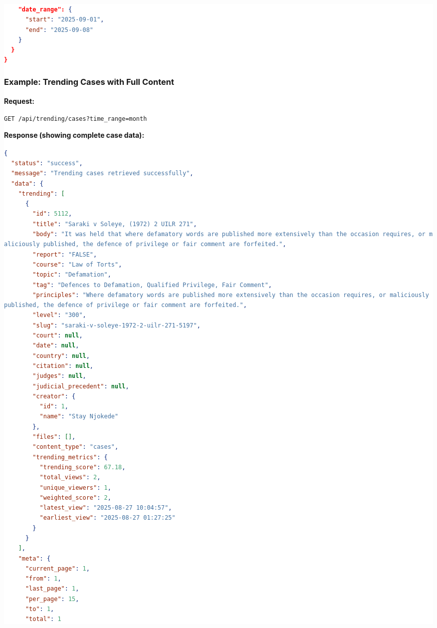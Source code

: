 ```json
    "date_range": {
      "start": "2025-09-01",
      "end": "2025-09-08"
    }
  }
}
```

### Example: Trending Cases with Full Content

**Request:**
```http
GET /api/trending/cases?time_range=month
```

**Response (showing complete case data):**
```json
{
  "status": "success",
  "message": "Trending cases retrieved successfully",
  "data": {
    "trending": [
      {
        "id": 5112,
        "title": "Saraki v Soleye, (1972) 2 UILR 271",
        "body": "It was held that where defamatory words are published more extensively than the occasion requires, or maliciously published, the defence of privilege or fair comment are forfeited.",
        "report": "FALSE",
        "course": "Law of Torts",
        "topic": "Defamation", 
        "tag": "Defences to Defamation, Qualified Privilege, Fair Comment",
        "principles": "Where defamatory words are published more extensively than the occasion requires, or maliciously published, the defence of privilege or fair comment are forfeited.",
        "level": "300",
        "slug": "saraki-v-soleye-1972-2-uilr-271-5197",
        "court": null,
        "date": null,
        "country": null,
        "citation": null,
        "judges": null,
        "judicial_precedent": null,
        "creator": {
          "id": 1,
          "name": "Stay Njokede"
        },
        "files": [],
        "content_type": "cases",
        "trending_metrics": {
          "trending_score": 67.18,
          "total_views": 2,
          "unique_viewers": 1,
          "weighted_score": 2,
          "latest_view": "2025-08-27 10:04:57",
          "earliest_view": "2025-08-27 01:27:25"
        }
      }
    ],
    "meta": {
      "current_page": 1,
      "from": 1,
      "last_page": 1,
      "per_page": 15,
      "to": 1,
      "total": 1
```